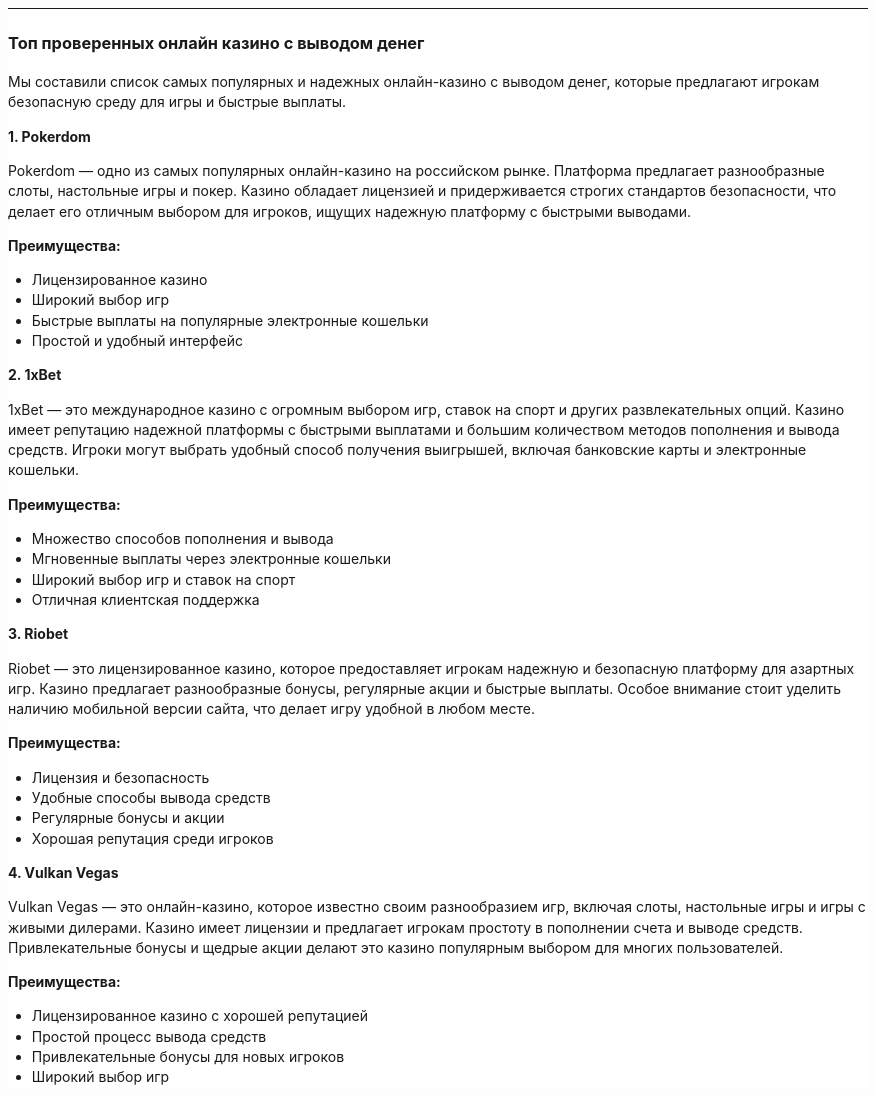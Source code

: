 ***

### Топ проверенных онлайн казино с выводом денег

Мы составили список самых популярных и надежных онлайн-казино с выводом денег, которые предлагают игрокам безопасную среду для игры и быстрые выплаты.

**1. Pokerdom**

Pokerdom — одно из самых популярных онлайн-казино на российском рынке. Платформа предлагает разнообразные слоты, настольные игры и покер. Казино обладает лицензией и придерживается строгих стандартов безопасности, что делает его отличным выбором для игроков, ищущих надежную платформу с быстрыми выводами.

**Преимущества:**

* Лицензированное казино
* Широкий выбор игр
* Быстрые выплаты на популярные электронные кошельки
* Простой и удобный интерфейс

**2. 1xBet**

1xBet — это международное казино с огромным выбором игр, ставок на спорт и других развлекательных опций. Казино имеет репутацию надежной платформы с быстрыми выплатами и большим количеством методов пополнения и вывода средств. Игроки могут выбрать удобный способ получения выигрышей, включая банковские карты и электронные кошельки.

**Преимущества:**

* Множество способов пополнения и вывода
* Мгновенные выплаты через электронные кошельки
* Широкий выбор игр и ставок на спорт
* Отличная клиентская поддержка

**3. Riobet**

Riobet — это лицензированное казино, которое предоставляет игрокам надежную и безопасную платформу для азартных игр. Казино предлагает разнообразные бонусы, регулярные акции и быстрые выплаты. Особое внимание стоит уделить наличию мобильной версии сайта, что делает игру удобной в любом месте.

**Преимущества:**

* Лицензия и безопасность
* Удобные способы вывода средств
* Регулярные бонусы и акции
* Хорошая репутация среди игроков

**4. Vulkan Vegas**

Vulkan Vegas — это онлайн-казино, которое известно своим разнообразием игр, включая слоты, настольные игры и игры с живыми дилерами. Казино имеет лицензии и предлагает игрокам простоту в пополнении счета и выводе средств. Привлекательные бонусы и щедрые акции делают это казино популярным выбором для многих пользователей.

**Преимущества:**

* Лицензированное казино с хорошей репутацией
* Простой процесс вывода средств
* Привлекательные бонусы для новых игроков
* Широкий выбор игр

